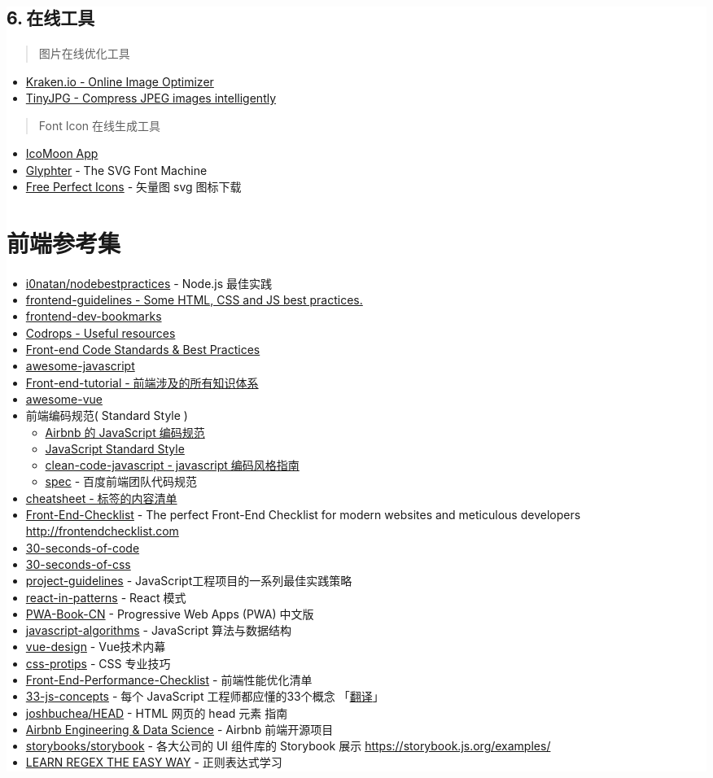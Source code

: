 ## 6. 在线工具

> 图片在线优化工具

- [Kraken.io - Online Image Optimizer](https://kraken.io/web-interface)
- [TinyJPG - Compress JPEG images intelligently](https://tinyjpg.com/)

> Font Icon 在线生成工具

- [IcoMoon App](https://icomoon.io/app/#/select)
- [Glyphter](http://glyphter.com/) - The SVG Font Machine
- [Free Perfect Icons](https://www.designrush.com/resources/perfecticons) - 矢量图 svg 图标下载

# 前端参考集

- [i0natan/nodebestpractices](https://github.com/i0natan/nodebestpractices/blob/master/README.chinese.md) - Node.js 最佳实践
- [frontend-guidelines - Some HTML, CSS and JS best practices.](https://github.com/bendc/frontend-guidelines)
- [frontend-dev-bookmarks](https://github.com/dypsilon/frontend-dev-bookmarks)
- [Codrops - Useful resources](https://github.com/codrops)
- [Front-end Code Standards & Best Practices](http://isobar-idev.github.io/code-standards/)
- [awesome-javascript](https://github.com/wwsun/awesome-javascript)
- [Front-end-tutorial - 前端涉及的所有知识体系](https://github.com/nicejade/Front-end-tutorial)
- [awesome-vue](https://github.com/vuejs/awesome-vue)
- 前端编码规范( Standard Style ) 
  - [Airbnb 的 JavaScript 编码规范](https://github.com/airbnb/javascript)
  - [JavaScript Standard Style](https://github.com/feross/standard)
  - [clean-code-javascript - javascript 编码风格指南](https://github.com/ryanmcdermott/clean-code-javascript)
  - [spec](https://github.com/ecomfe/spec/) -  百度前端团队代码规范
- [<head> cheatsheet -  <head> 标签的内容清单](https://github.com/joshbuchea/head)
- [Front-End-Checklist](https://github.com/thedaviddias/Front-End-Checklist) - The perfect Front-End Checklist for modern websites and meticulous developers http://frontendchecklist.com
- [30-seconds-of-code](https://github.com/Chalarangelo/30-seconds-of-code)
- [30-seconds-of-css](https://github.com/atomiks/30-seconds-of-css)
- [project-guidelines](https://github.com/elsewhencode/project-guidelines/blob/master/README-zh.md) - JavaScript工程项目的一系列最佳实践策略
- [react-in-patterns](http://sangka-z.com/react-in-patterns-cn/) - React 模式
- [PWA-Book-CN](https://github.com/SangKa/PWA-Book-CN/) - Progressive Web Apps (PWA) 中文版
- [javascript-algorithms](https://github.com/trekhleb/javascript-algorithms/blob/master/README.zh-CN.md) - JavaScript 算法与数据结构
- [vue-design](https://github.com/HcySunYang/vue-design) - Vue技术内幕
- [css-protips](https://github.com/AllThingsSmitty/css-protips/tree/master/translations/zh-CN) - CSS 专业技巧
- [Front-End-Performance-Checklist](https://github.com/thedaviddias/Front-End-Performance-Checklist) - 前端性能优化清单
- [33-js-concepts](https://github.com/leonardomso/33-js-concepts) - 每个 JavaScript 工程师都应懂的33个概念 「[翻译](https://github.com/stephentian/33-js-concepts)」
- [joshbuchea/HEAD](https://github.com/joshbuchea/HEAD) - HTML 网页的 head 元素 指南
- [Airbnb Engineering & Data Science](https://airbnb.io/projects/) - Airbnb 前端开源项目
- [storybooks/storybook](https://github.com/storybooks/storybook) - 各大公司的 UI 组件库的 Storybook 展示 https://storybook.js.org/examples/
- [LEARN REGEX THE EASY WAY](https://github.com/ziishaned/learn-regex/blob/master/translations/README-cn.md) - 正则表达式学习
